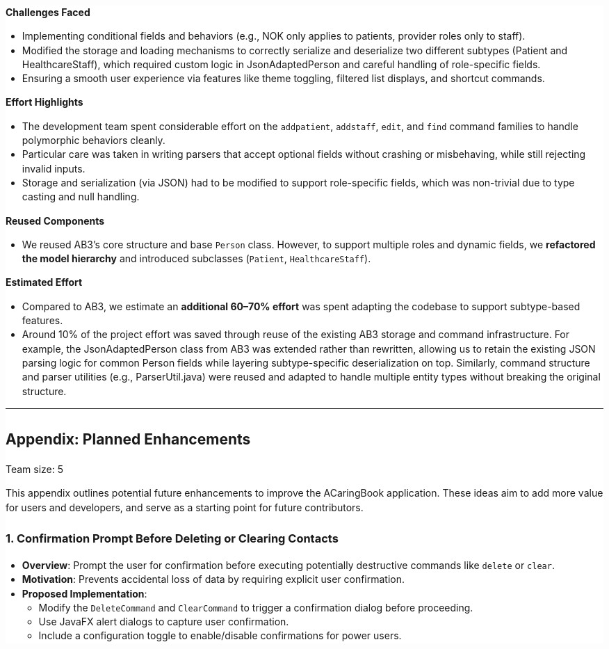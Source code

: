 **Challenges Faced**  
* Implementing conditional fields and behaviors (e.g., NOK only applies to patients, provider roles only to staff).
* Modified the storage and loading mechanisms to correctly serialize and deserialize two different subtypes (Patient and HealthcareStaff), which required custom logic in JsonAdaptedPerson and careful handling of role-specific fields.
* Ensuring a smooth user experience via features like theme toggling, filtered list displays, and shortcut commands.

**Effort Highlights**  
* The development team spent considerable effort on the `addpatient`, `addstaff`, `edit`, and `find` command families to handle polymorphic behaviors cleanly.
* Particular care was taken in writing parsers that accept optional fields without crashing or misbehaving, while still rejecting invalid inputs.
* Storage and serialization (via JSON) had to be modified to support role-specific fields, which was non-trivial due to type casting and null handling.

**Reused Components**  
* We reused AB3’s core structure and base `Person` class. However, to support multiple roles and dynamic fields, we **refactored the model hierarchy** and introduced subclasses (`Patient`, `HealthcareStaff`).

**Estimated Effort**  
* Compared to AB3, we estimate an **additional 60–70% effort** was spent adapting the codebase to support subtype-based features.
* Around 10% of the project effort was saved through reuse of the existing AB3 storage and command infrastructure. For example, the JsonAdaptedPerson class from AB3 was extended rather than rewritten, allowing us to retain the existing JSON parsing logic for common Person fields while layering subtype-specific deserialization on top. Similarly, command structure and parser utilities (e.g., ParserUtil.java) were reused and adapted to handle multiple entity types without breaking the original structure.

--------------------------------------------------------------------------------------------------------------------
<div style="page-break-before: always;"></div>

## **Appendix: Planned Enhancements**
Team size: 5

This appendix outlines potential future enhancements to improve the ACaringBook application. These ideas aim to add more value for users and developers, and serve as a starting point for future contributors.

### 1. Confirmation Prompt Before Deleting or Clearing Contacts

- **Overview**: Prompt the user for confirmation before executing potentially destructive commands like `delete` or `clear`.
- **Motivation**: Prevents accidental loss of data by requiring explicit user confirmation.
- **Proposed Implementation**:
    - Modify the `DeleteCommand` and `ClearCommand` to trigger a confirmation dialog before proceeding.
    - Use JavaFX alert dialogs to capture user confirmation.
    - Include a configuration toggle to enable/disable confirmations for power users.
